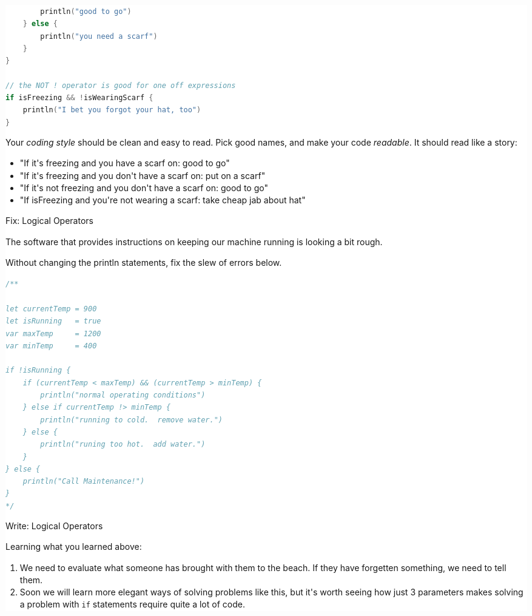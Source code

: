 ```swift
		println("good to go")
	} else {
		println("you need a scarf")
	}
}

// the NOT ! operator is good for one off expressions
if isFreezing && !isWearingScarf {
	println("I bet you forgot your hat, too")
}

```

Your *coding style* should be clean and easy to read.  Pick good names, and make your code *readable*.  It should read like a story:
 * "If it's freezing and you have a scarf on: good to go"
 * "If it's freezing and you don't have a scarf on: put on a scarf"
 * "If it's not freezing and you don't have a scarf on: good to go"
 * "If isFreezing and you're not wearing a scarf: take cheap jab about hat"


<div class="fix-block">
	<span class="title">Fix: Logical Operators </span>
	<p>The software that provides instructions on keeping our machine running is looking a bit rough.</p>
	<p>Without changing the println statements, fix the slew of errors below.</p>
</div>

```swift
/**

let currentTemp = 900
let isRunning   = true
var maxTemp     = 1200
var minTemp     = 400

if !isRunning {
	if (currentTemp < maxTemp) && (currentTemp > minTemp) {
		println("normal operating conditions")
	} else if currentTemp !> minTemp {
		println("running to cold.  remove water.")
	} else {
		println("runing too hot.  add water.")
	}
} else {
	println("Call Maintenance!")
}
*/
```

<div class="write-block">
	<span class="title">Write: Logical Operators</span>
	<p>Learning what you learned above:</p>
	<ol>
	<li>We need to evaluate what someone has brought with them to the beach.  If they have forgetten something, we need to tell them.</li>
	<li>Soon we will learn more elegant ways of solving problems like this, but it's worth seeing how just 3 parameters makes solving a problem with <code class="code-voice">if</code> statements require quite a lot of code.</li>
	</ol>
</div>
